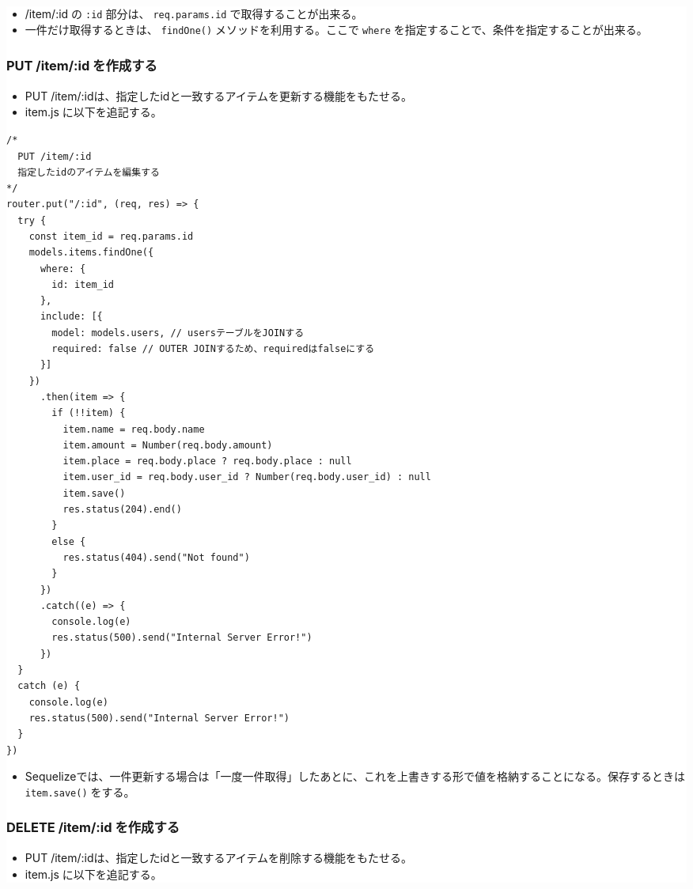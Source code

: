 - /item/:id の `:id` 部分は、 `req.params.id` で取得することが出来る。
- 一件だけ取得するときは、 `findOne()` メソッドを利用する。ここで `where` を指定することで、条件を指定することが出来る。

### PUT /item/:id を作成する
- PUT /item/:idは、指定したidと一致するアイテムを更新する機能をもたせる。
- item.js に以下を追記する。

```javascript=96
/*
  PUT /item/:id
  指定したidのアイテムを編集する
*/
router.put("/:id", (req, res) => {
  try {
    const item_id = req.params.id
    models.items.findOne({
      where: {
        id: item_id
      },
      include: [{
        model: models.users, // usersテーブルをJOINする
        required: false // OUTER JOINするため、requiredはfalseにする
      }]
    })
      .then(item => {
        if (!!item) {
          item.name = req.body.name
          item.amount = Number(req.body.amount)
          item.place = req.body.place ? req.body.place : null
          item.user_id = req.body.user_id ? Number(req.body.user_id) : null
          item.save()
          res.status(204).end()
        }
        else {
          res.status(404).send("Not found")
        }
      })
      .catch((e) => {
        console.log(e)
        res.status(500).send("Internal Server Error!")
      })
  }
  catch (e) {
    console.log(e)
    res.status(500).send("Internal Server Error!")
  }
})
```

- Sequelizeでは、一件更新する場合は「一度一件取得」したあとに、これを上書きする形で値を格納することになる。保存するときは `item.save()` をする。

### DELETE /item/:id を作成する
- PUT /item/:idは、指定したidと一致するアイテムを削除する機能をもたせる。
- item.js に以下を追記する。
